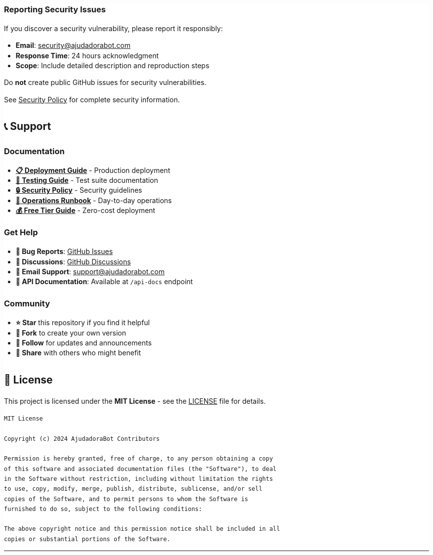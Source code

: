 ### Reporting Security Issues

If you discover a security vulnerability, please report it responsibly:

- **Email**: security@ajudadorabot.com
- **Response Time**: 24 hours acknowledgment
- **Scope**: Include detailed description and reproduction steps

Do **not** create public GitHub issues for security vulnerabilities.

See [Security Policy](./SECURITY.md) for complete security information.

## 📞 Support

### Documentation

- **[📋 Deployment Guide](./DEPLOYMENT.md)** - Production deployment
- **[🧪 Testing Guide](./TESTING.md)** - Test suite documentation
- **[🔒 Security Policy](./SECURITY.md)** - Security guidelines
- **[📖 Operations Runbook](./RUNBOOK.md)** - Day-to-day operations
- **[💰 Free Tier Guide](./README_FREE_TIER.md)** - Zero-cost deployment

### Get Help

- **🐛 Bug Reports**: [GitHub Issues](https://github.com/yourusername/AjudadoraBot/issues)
- **💬 Discussions**: [GitHub Discussions](https://github.com/yourusername/AjudadoraBot/discussions)
- **📧 Email Support**: support@ajudadorabot.com
- **📖 API Documentation**: Available at `/api-docs` endpoint

### Community

- **⭐ Star** this repository if you find it helpful
- **🍴 Fork** to create your own version
- **👥 Follow** for updates and announcements
- **📢 Share** with others who might benefit

## 📄 License

This project is licensed under the **MIT License** - see the [LICENSE](LICENSE) file for details.

```
MIT License

Copyright (c) 2024 AjudadoraBot Contributors

Permission is hereby granted, free of charge, to any person obtaining a copy
of this software and associated documentation files (the "Software"), to deal
in the Software without restriction, including without limitation the rights
to use, copy, modify, merge, publish, distribute, sublicense, and/or sell
copies of the Software, and to permit persons to whom the Software is
furnished to do so, subject to the following conditions:

The above copyright notice and this permission notice shall be included in all
copies or substantial portions of the Software.
```

---